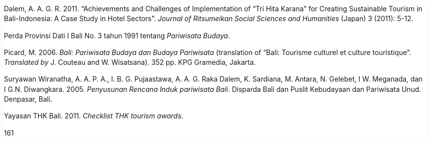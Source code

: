 <p><span class="font0">Dalem, A. A. G. R. 2011. “Achievements and Challenges of Implementation of “Tri Hita Karana” for Creating Sustainable Tourism in Bali-Indonesia: A Case Study in Hotel Sectors”. </span><span class="font0" style="font-style:italic;">Journal of Ritsumeikan Social Sciences and Humanities</span><span class="font0"> (Japan) 3 (2011): 5-12.</span></p>
<p><span class="font0">Perda Provinsi Dati I Bali No. 3 tahun 1991 tentang </span><span class="font0" style="font-style:italic;">Pariwisata Budaya</span><span class="font0">.</span></p>
<p><span class="font0">Picard, M. 2006. </span><span class="font0" style="font-style:italic;">Bali: Pariwisata Budaya dan Budaya Pariwisata</span><span class="font0"> (translation of “Bali: Tourisme culturel et culture touristique”. </span><span class="font0" style="font-style:italic;">Translated by</span><span class="font0"> J. Couteau and W. Wisatsana). 352 pp. KPG Gramedia, Jakarta.</span></p>
<p><span class="font0">Suryawan Wiranatha, A. A. P. A., I. B. G. Pujaastawa, A. A. G. Raka Dalem, K. Sardiana, M. Antara, N. Gelebet, I W. Meganada, dan I G.N. Diwangkara. 2005. </span><span class="font0" style="font-style:italic;">Penyusunan Rencana Induk pariwisata Bali</span><span class="font0">. Disparda Bali dan Puslit Kebudayaan dan Pariwisata Unud. Denpasar, Bali.</span></p>
<p><span class="font0">Yayasan THK Bali. 2011. </span><span class="font0" style="font-style:italic;">Checklist THK tourism awards</span><span class="font0">.</span></p>
<p><span class="font0">161</span></p>